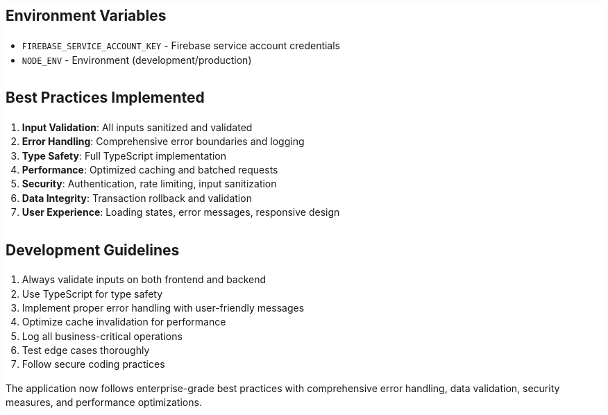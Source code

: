 ## Environment Variables
- `FIREBASE_SERVICE_ACCOUNT_KEY` - Firebase service account credentials
- `NODE_ENV` - Environment (development/production)

## Best Practices Implemented

1. **Input Validation**: All inputs sanitized and validated
2. **Error Handling**: Comprehensive error boundaries and logging
3. **Type Safety**: Full TypeScript implementation
4. **Performance**: Optimized caching and batched requests
5. **Security**: Authentication, rate limiting, input sanitization
6. **Data Integrity**: Transaction rollback and validation
7. **User Experience**: Loading states, error messages, responsive design

## Development Guidelines

1. Always validate inputs on both frontend and backend
2. Use TypeScript for type safety
3. Implement proper error handling with user-friendly messages
4. Optimize cache invalidation for performance
5. Log all business-critical operations
6. Test edge cases thoroughly
7. Follow secure coding practices

The application now follows enterprise-grade best practices with comprehensive error handling, data validation, security measures, and performance optimizations.